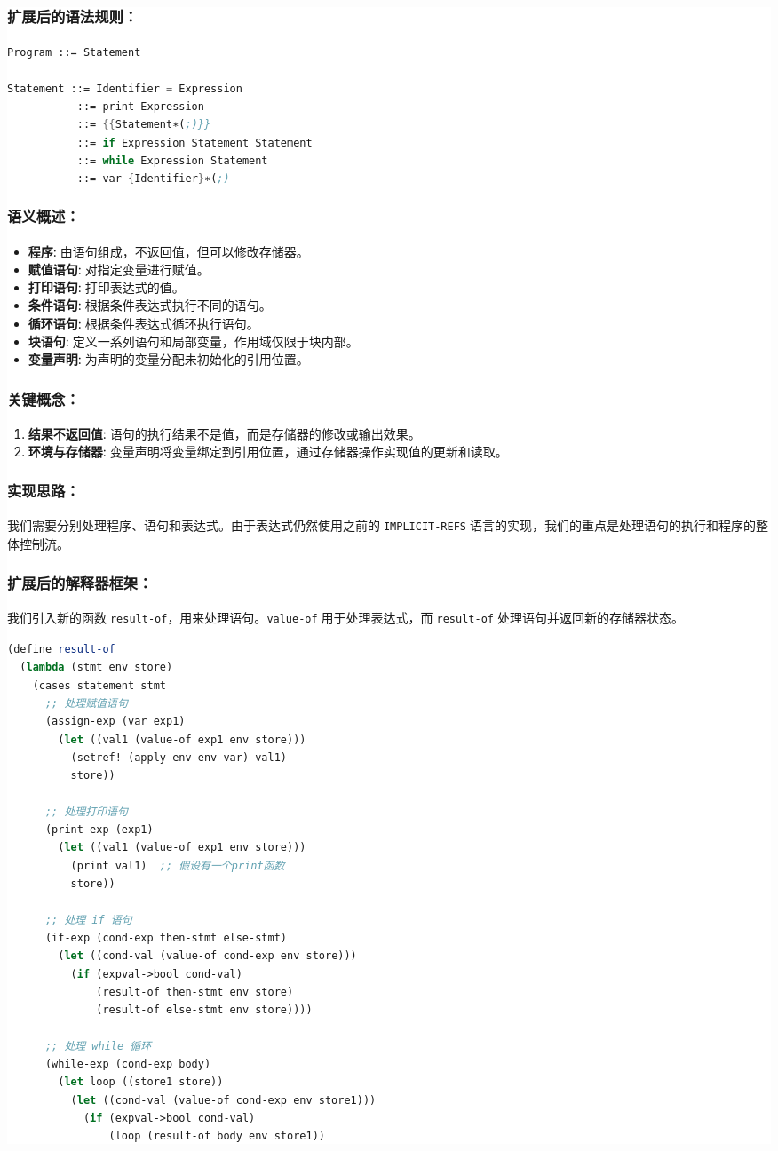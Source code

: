 ### 扩展后的语法规则：

```scheme
Program ::= Statement

Statement ::= Identifier = Expression
           ::= print Expression
           ::= {{Statement∗(;)}}
           ::= if Expression Statement Statement
           ::= while Expression Statement
           ::= var {Identifier}∗(;)
```

### 语义概述：

- **程序**: 由语句组成，不返回值，但可以修改存储器。
- **赋值语句**: 对指定变量进行赋值。
- **打印语句**: 打印表达式的值。
- **条件语句**: 根据条件表达式执行不同的语句。
- **循环语句**: 根据条件表达式循环执行语句。
- **块语句**: 定义一系列语句和局部变量，作用域仅限于块内部。
- **变量声明**: 为声明的变量分配未初始化的引用位置。

### 关键概念：

1. **结果不返回值**: 语句的执行结果不是值，而是存储器的修改或输出效果。
2. **环境与存储器**: 变量声明将变量绑定到引用位置，通过存储器操作实现值的更新和读取。

### 实现思路：

我们需要分别处理程序、语句和表达式。由于表达式仍然使用之前的 `IMPLICIT-REFS` 语言的实现，我们的重点是处理语句的执行和程序的整体控制流。

### 扩展后的解释器框架：

我们引入新的函数 `result-of`，用来处理语句。`value-of` 用于处理表达式，而 `result-of` 处理语句并返回新的存储器状态。

```scheme
(define result-of
  (lambda (stmt env store)
    (cases statement stmt
      ;; 处理赋值语句
      (assign-exp (var exp1)
        (let ((val1 (value-of exp1 env store)))
          (setref! (apply-env env var) val1)
          store))
      
      ;; 处理打印语句
      (print-exp (exp1)
        (let ((val1 (value-of exp1 env store)))
          (print val1)  ;; 假设有一个print函数
          store))
      
      ;; 处理 if 语句
      (if-exp (cond-exp then-stmt else-stmt)
        (let ((cond-val (value-of cond-exp env store)))
          (if (expval->bool cond-val)
              (result-of then-stmt env store)
              (result-of else-stmt env store))))
      
      ;; 处理 while 循环
      (while-exp (cond-exp body)
        (let loop ((store1 store))
          (let ((cond-val (value-of cond-exp env store1)))
            (if (expval->bool cond-val)
                (loop (result-of body env store1))
```